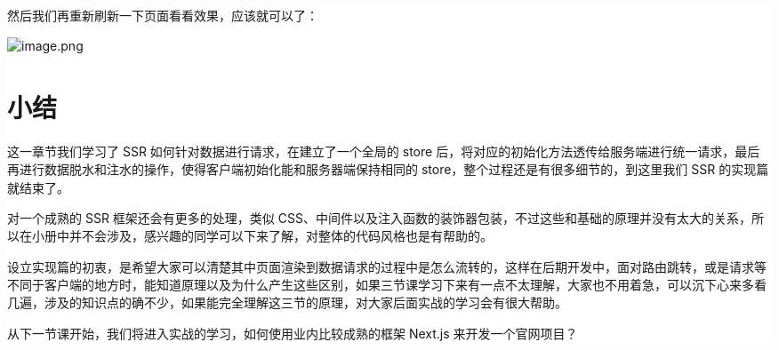 然后我们再重新刷新一下页面看看效果，应该就可以了：

![image.png](https://p1-juejin.byteimg.com/tos-cn-i-k3u1fbpfcp/d83e53f2ab6e4156af6b5dc4539f1dab~tplv-k3u1fbpfcp-watermark.image?)
# 小结

这一章节我们学习了 SSR 如何针对数据进行请求，在建立了一个全局的 store 后，将对应的初始化方法透传给服务端进行统一请求，最后再进行数据脱水和注水的操作，使得客户端初始化能和服务器端保持相同的 store，整个过程还是有很多细节的，到这里我们 SSR 的实现篇就结束了。

对一个成熟的 SSR 框架还会有更多的处理，类似 CSS、中间件以及注入函数的装饰器包装，不过这些和基础的原理并没有太大的关系，所以在小册中并不会涉及，感兴趣的同学可以下来了解，对整体的代码风格也是有帮助的。

设立实现篇的初衷，是希望大家可以清楚其中页面渲染到数据请求的过程中是怎么流转的，这样在后期开发中，面对路由跳转，或是请求等不同于客户端的地方时，能知道原理以及为什么产生这些区别，如果三节课学习下来有一点不太理解，大家也不用着急，可以沉下心来多看几遍，涉及的知识点的确不少，如果能完全理解这三节的原理，对大家后面实战的学习会有很大帮助。

从下一节课开始，我们将进入实战的学习，如何使用业内比较成熟的框架 Next.js 来开发一个官网项目？
